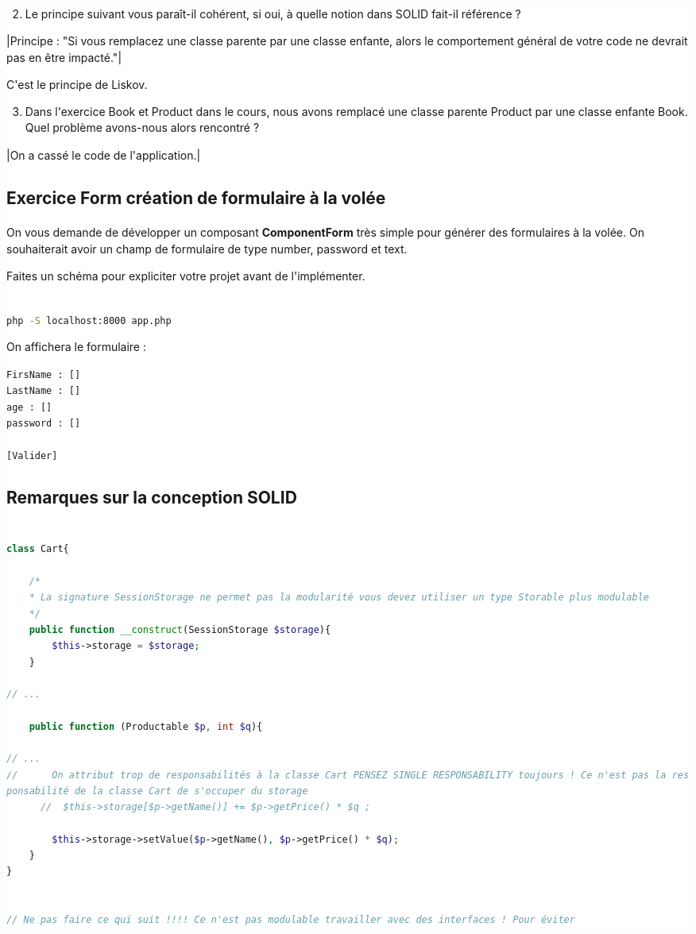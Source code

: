 2. Le principe suivant vous paraît-il cohérent, si oui, à quelle notion dans SOLID fait-il référence ? 

|Principe : "Si vous remplacez une classe parente par une classe enfante, alors le comportement général de votre code ne devrait pas en être impacté."|

C'est le principe de Liskov.

3. Dans l'exercice Book et Product dans le cours, nous avons remplacé une classe parente Product par une classe enfante Book. Quel problème avons-nous alors rencontré ?

|On a cassé le code de l'application.|

## Exercice Form création de formulaire à la volée

On vous demande de développer un composant **ComponentForm** très simple pour générer des formulaires à la volée. On souhaiterait avoir un champ de formulaire de type number, password et text. 

Faites un schéma pour expliciter votre projet avant de l'implémenter.

```bash

php -S localhost:8000 app.php

```

On affichera le formulaire :

```txt
FirsName : []
LastName : []
age : []
password : []

[Valider]
```

## Remarques sur la conception SOLID

```php

class Cart{

    /*
    * La signature SessionStorage ne permet pas la modularité vous devez utiliser un type Storable plus modulable
    */
    public function __construct(SessionStorage $storage){
        $this->storage = $storage;
    }

// ...

    public function (Productable $p, int $q){

// ...
//      On attribut trop de responsabilités à la classe Cart PENSEZ SINGLE RESPONSABILITY toujours ! Ce n'est pas la responsabilité de la classe Cart de s'occuper du storage
      //  $this->storage[$p->getName()] += $p->getPrice() * $q ;

        $this->storage->setValue($p->getName(), $p->getPrice() * $q);
    }
}


// Ne pas faire ce qui suit !!!! Ce n'est pas modulable travailler avec des interfaces ! Pour éviter 
```